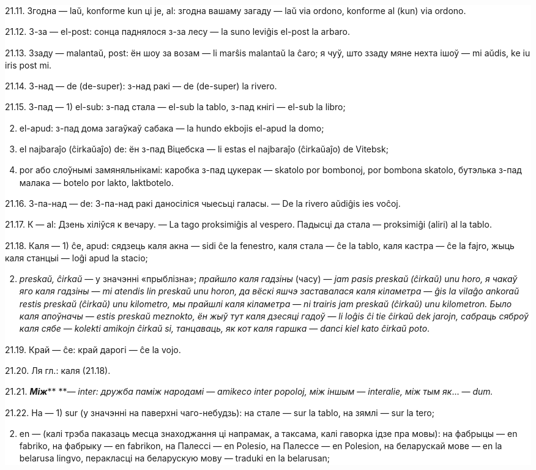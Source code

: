 21.11. Згодна — laŭ, konforme kun ці je, al: згодна вашаму загаду —
laŭ via ordono, konforme al (kun) via ordono.

21.12. З-за — el-post: сонца паднялося з-за лесу — la suno leviĝis
el-post la arbaro.

21.13. Ззаду — malantaŭ, post: ён шоу за возам — li marŝis malantaŭ la
ĉaro; я чуў, што ззаду мяне нехта ішоў — mi aŭdis, ke iu iris post mi.

21.14. З-над — de (de-super): з-над ракі — de (de-super) la rivero.

21.15. З-пад — 1) el-sub: з-пад стала — el-sub la tablo, з-пад кнігі —
el-sub la libro;

2) el-apud: з-пад дома загаўкаў сабака — la hundo ekbojis el-apud la
domo;

3) el najbaraĵo (ĉirkaŭaĵo) de: ён з-пад Віцебска — li estas el
najbaraĵo (ĉirkaŭaĵo) de Vitebsk;

4) por або слоўнымі замяняльнікамі: каробка з-пад цукерак — skatolo
por bombonoj, por bombona skatolo, бутэлька з-пад малака — botelo por
lakto, laktbotelo.

21.16. З-па-над — de: З-па-над ракі даносіліся чыесьці галасы. — De la
rivero aŭdiĝis ies voĉoj.

21.17. К — al: Дзень хіліўся к вечару. — La tago proksimiĝis al
vespero. Падысці да стала — proksimiĝi (aliri) al la tablo.

21.18. Каля — 1) ĉe, apud: сядзець каля акна — sidi ĉe la fenestro,
каля стала — ĉe la tablo, каля кастра — ĉe la fajro, жыць каля
станцыі — loĝi apud la stacio;

2) *preskaŭ, ĉirkaŭ* — у значэнні «прыблізна»; *прайшло каля гадзіны*
(часу) — *jam* *pasis preskaŭ (ĉirkaŭ) unu horo, я чакаў яго каля
гадзіны* — *mi atendis lin preskaŭ unu horon, да вёскі яшчэ
заставалася каля кіламетра* — *ĝis la vilaĝo ankoraŭ restis
preskaŭ (ĉirkaŭ) unu kilometro, мы прайшлі каля кіламетра* — *ni
trairis jam preskaŭ (ĉirkaŭ) unu kilometron. Было каля апоўначы* —
*estis preskaŭ meznokto, ён жыў тут каля дзесяці гадоў* — *li loĝis ĉi
tie ĉirkaŭ dek jarojn, сабраць сяброў каля сябе* — *kolekti amikojn
ĉirkaŭ si, танцаваць, як кот каля гаршка* — *danci kiel kato ĉirkaŭ*
*poto*.

21.19. Край — ĉe: край дарогі — ĉe la vojo.

21.20. Ля гл.: каля (21.18).

21.21. ***Між***** **— *inter: дружба паміж народамі* — *amikeco inter
popoloj, між іншым* — *interalie, між тым як*... — *dum.*

21.22. На — 1) sur (у значэнні на паверхні чаго-небудзь): на стале —
sur la tablo, на зямлі — sur la tero;

2) en — (калі трэба паказаць месца знаходжання ці напрамак, а
таксама, калі гаворка ідзе пра мовы): на фабрыцы — en fabriko,
на фабрыку — en fabrikon, на Палессі — en Polesio, на Палессе — en
Polesion, на беларускай мове — en la belarusa lingvo, перакласці на
беларускую мову — traduki en la belarusan;
